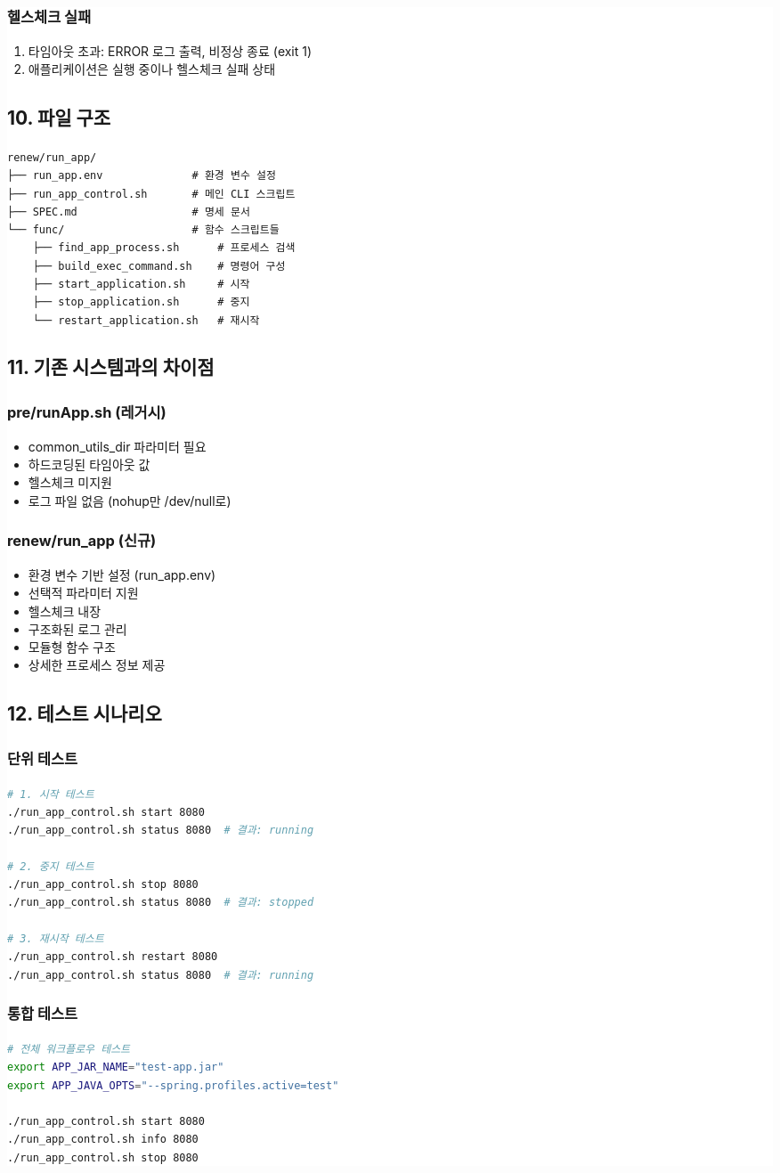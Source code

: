 ### 헬스체크 실패
1. 타임아웃 초과: ERROR 로그 출력, 비정상 종료 (exit 1)
2. 애플리케이션은 실행 중이나 헬스체크 실패 상태

## 10. 파일 구조

```
renew/run_app/
├── run_app.env              # 환경 변수 설정
├── run_app_control.sh       # 메인 CLI 스크립트
├── SPEC.md                  # 명세 문서
└── func/                    # 함수 스크립트들
    ├── find_app_process.sh      # 프로세스 검색
    ├── build_exec_command.sh    # 명령어 구성
    ├── start_application.sh     # 시작
    ├── stop_application.sh      # 중지
    └── restart_application.sh   # 재시작
```

## 11. 기존 시스템과의 차이점

### pre/runApp.sh (레거시)
- common_utils_dir 파라미터 필요
- 하드코딩된 타임아웃 값
- 헬스체크 미지원
- 로그 파일 없음 (nohup만 /dev/null로)

### renew/run_app (신규)
- 환경 변수 기반 설정 (run_app.env)
- 선택적 파라미터 지원
- 헬스체크 내장
- 구조화된 로그 관리
- 모듈형 함수 구조
- 상세한 프로세스 정보 제공

## 12. 테스트 시나리오

### 단위 테스트
```bash
# 1. 시작 테스트
./run_app_control.sh start 8080
./run_app_control.sh status 8080  # 결과: running

# 2. 중지 테스트
./run_app_control.sh stop 8080
./run_app_control.sh status 8080  # 결과: stopped

# 3. 재시작 테스트
./run_app_control.sh restart 8080
./run_app_control.sh status 8080  # 결과: running
```

### 통합 테스트
```bash
# 전체 워크플로우 테스트
export APP_JAR_NAME="test-app.jar"
export APP_JAVA_OPTS="--spring.profiles.active=test"

./run_app_control.sh start 8080
./run_app_control.sh info 8080
./run_app_control.sh stop 8080
```
